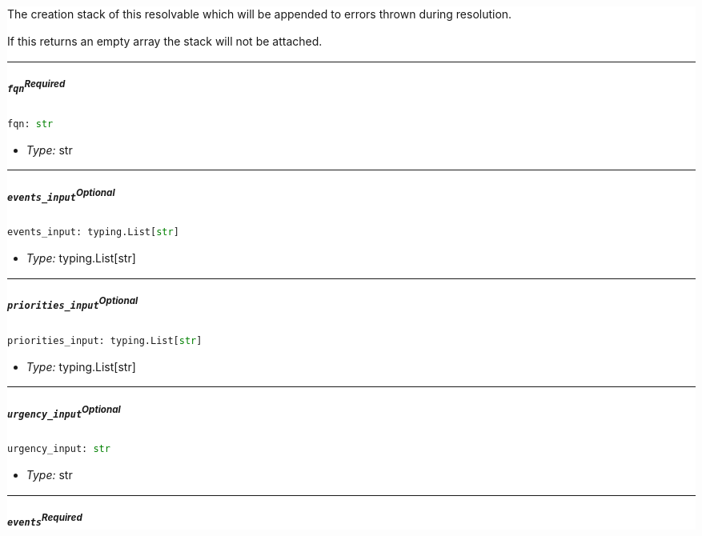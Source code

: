 The creation stack of this resolvable which will be appended to errors thrown during resolution.

If this returns an empty array the stack will not be attached.

---

##### `fqn`<sup>Required</sup> <a name="fqn" id="@cdktf/provider-pagerduty.slackConnection.SlackConnectionConfigAOutputReference.property.fqn"></a>

```python
fqn: str
```

- *Type:* str

---

##### `events_input`<sup>Optional</sup> <a name="events_input" id="@cdktf/provider-pagerduty.slackConnection.SlackConnectionConfigAOutputReference.property.eventsInput"></a>

```python
events_input: typing.List[str]
```

- *Type:* typing.List[str]

---

##### `priorities_input`<sup>Optional</sup> <a name="priorities_input" id="@cdktf/provider-pagerduty.slackConnection.SlackConnectionConfigAOutputReference.property.prioritiesInput"></a>

```python
priorities_input: typing.List[str]
```

- *Type:* typing.List[str]

---

##### `urgency_input`<sup>Optional</sup> <a name="urgency_input" id="@cdktf/provider-pagerduty.slackConnection.SlackConnectionConfigAOutputReference.property.urgencyInput"></a>

```python
urgency_input: str
```

- *Type:* str

---

##### `events`<sup>Required</sup> <a name="events" id="@cdktf/provider-pagerduty.slackConnection.SlackConnectionConfigAOutputReference.property.events"></a>

